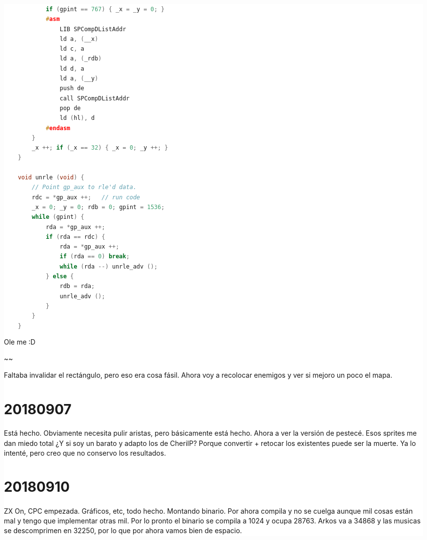 ```c
			if (gpint == 767) { _x = _y = 0; }
			#asm
				LIB SPCompDListAddr
				ld a, (__x)
				ld c, a
				ld a, (_rdb)
				ld d, a
				ld a, (__y)
				push de 
				call SPCompDListAddr 
				pop de 
				ld (hl), d
			#endasm
		}
		_x ++; if (_x == 32) { _x = 0; _y ++; }	
	}

	void unrle (void) {
		// Point gp_aux to rle'd data.
		rdc = *gp_aux ++;	// run code
		_x = 0; _y = 0; rdb = 0; gpint = 1536;
		while (gpint) {
			rda = *gp_aux ++;
			if (rda == rdc) {
				rda = *gp_aux ++;
				if (rda == 0) break;
				while (rda --) unrle_adv ();
			} else {			
				rdb = rda;
				unrle_adv ();
			}
		}
	}
```

Ole me :D

~~

Faltaba invalidar el rectángulo, pero eso era cosa fásil. Ahora voy a recolocar enemigos y ver si mejoro un poco el mapa.

20180907
========

Está hecho. Obviamente necesita pulir aristas, pero básicamente está hecho. Ahora a ver la versión de pestecé. Esos sprites me dan miedo total ¿Y si soy un barato y adapto los de CherilP? Porque convertir + retocar los existentes puede ser la muerte. Ya lo intenté, pero creo que no conservo los resultados.

20180910
========

ZX On, CPC empezada. Gráficos, etc, todo hecho. Montando binario. Por ahora compila y no se cuelga aunque mil cosas están mal y tengo que implementar otras mil. Por lo pronto el binario se compila a 1024 y ocupa 28763. Arkos va a 34868 y las musicas se descomprimen en 32250, por lo que por ahora vamos bien de espacio.
